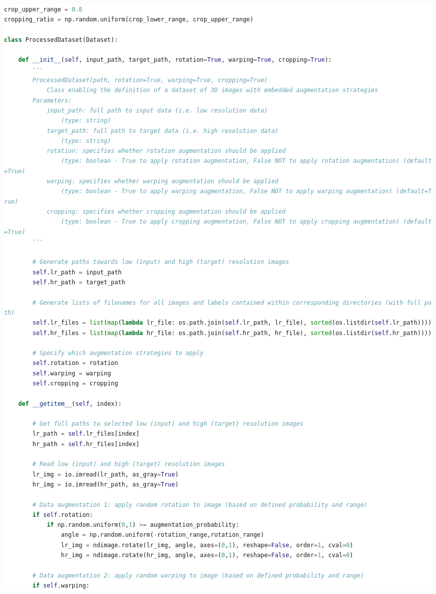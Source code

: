 ```python
crop_upper_range = 0.8
cropping_ratio = np.random.uniform(crop_lower_range, crop_upper_range)

class ProcessedDataset(Dataset):
    
    def __init__(self, input_path, target_path, rotation=True, warping=True, cropping=True):
        '''
        ProcessedDataset(path, rotation=True, warping=True, cropping=True)
            Class enabling the definition of a dataset of 3D images with embedded augmentation strategies 
        Parameters:
            input_path: full path to input data (i.e. low resolution data)
                (type: string)
            target_path: full path to target data (i.e. high resolution data)
                (type: string)
            rotation: specifies whether rotation augmentation should be applied
                (type: boolean - True to apply rotation augmentation, False NOT to apply rotation augmentation) (default=True)
            warping: specifies whether warping augmentation should be applied
                (type: boolean - True to apply warping augmentation, False NOT to apply warping augmentation) (default=True)
            cropping: specifies whether cropping augmentation should be applied
                (type: boolean - True to apply cropping augmentation, False NOT to apply cropping augmentation) (default=True)
        '''
        
        # Generate paths towards low (input) and high (target) resolution images
        self.lr_path = input_path
        self.hr_path = target_path
        
        # Generate lists of filenames for all images and labels contained within corresponding directories (with full path)
        self.lr_files = list(map(lambda lr_file: os.path.join(self.lr_path, lr_file), sorted(os.listdir(self.lr_path))))
        self.hr_files = list(map(lambda hr_file: os.path.join(self.hr_path, hr_file), sorted(os.listdir(self.hr_path))))
        
        # Specify which augmentation strategies to apply
        self.rotation = rotation
        self.warping = warping
        self.cropping = cropping
        
    def __getitem__(self, index):
        
        # Get full paths to selected low (input) and high (target) resolution images
        lr_path = self.lr_files[index]
        hr_path = self.hr_files[index]

        # Read low (input) and high (target) resolution images
        lr_img = io.imread(lr_path, as_gray=True)
        hr_img = io.imread(hr_path, as_gray=True)
        
        # Data augmentation 1: apply random rotation to image (based on defined probability and range)
        if self.rotation:
            if np.random.uniform(0,1) >= augmentation_probability:
                angle = np.random.uniform(-rotation_range,rotation_range)
                lr_img = ndimage.rotate(lr_img, angle, axes=(0,1), reshape=False, order=1, cval=0)
                hr_img = ndimage.rotate(hr_img, angle, axes=(0,1), reshape=False, order=1, cval=0)
        
        # Data augmentation 2: apply random warping to image (based on defined probability and range)
        if self.warping:
```